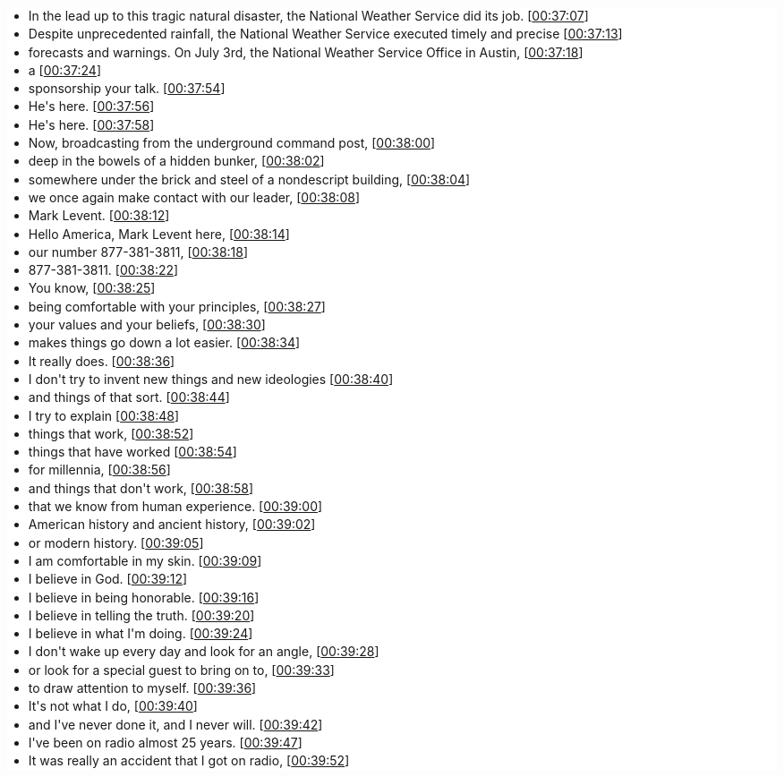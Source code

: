 *  In the lead up to this tragic natural disaster, the National Weather Service did its job. [[00:37:07](https://www.youtube.com/watch?v=WuUw5yJBdHo&t=2227.64s)]
*  Despite unprecedented rainfall, the National Weather Service executed timely and precise [[00:37:13](https://www.youtube.com/watch?v=WuUw5yJBdHo&t=2233.0s)]
*  forecasts and warnings. On July 3rd, the National Weather Service Office in Austin, [[00:37:18](https://www.youtube.com/watch?v=WuUw5yJBdHo&t=2238.84s)]
*  a [[00:37:24](https://www.youtube.com/watch?v=WuUw5yJBdHo&t=2244.2s)]
*  sponsorship your talk. [[00:37:54](https://www.youtube.com/watch?v=WuUw5yJBdHo&t=2274.2s)]
*  He's here. [[00:37:56](https://www.youtube.com/watch?v=WuUw5yJBdHo&t=2276.2s)]
*  He's here. [[00:37:58](https://www.youtube.com/watch?v=WuUw5yJBdHo&t=2278.2s)]
*  Now, broadcasting from the underground command post, [[00:38:00](https://www.youtube.com/watch?v=WuUw5yJBdHo&t=2280.2s)]
*  deep in the bowels of a hidden bunker, [[00:38:02](https://www.youtube.com/watch?v=WuUw5yJBdHo&t=2282.2s)]
*  somewhere under the brick and steel of a nondescript building, [[00:38:04](https://www.youtube.com/watch?v=WuUw5yJBdHo&t=2284.2s)]
*  we once again make contact with our leader, [[00:38:08](https://www.youtube.com/watch?v=WuUw5yJBdHo&t=2288.2s)]
*  Mark Levent. [[00:38:12](https://www.youtube.com/watch?v=WuUw5yJBdHo&t=2292.2s)]
*  Hello America, Mark Levent here, [[00:38:14](https://www.youtube.com/watch?v=WuUw5yJBdHo&t=2294.2s)]
*  our number 877-381-3811, [[00:38:18](https://www.youtube.com/watch?v=WuUw5yJBdHo&t=2298.2s)]
*  877-381-3811. [[00:38:22](https://www.youtube.com/watch?v=WuUw5yJBdHo&t=2302.2s)]
*  You know, [[00:38:25](https://www.youtube.com/watch?v=WuUw5yJBdHo&t=2305.2s)]
*  being comfortable with your principles, [[00:38:27](https://www.youtube.com/watch?v=WuUw5yJBdHo&t=2307.2s)]
*  your values and your beliefs, [[00:38:30](https://www.youtube.com/watch?v=WuUw5yJBdHo&t=2310.2s)]
*  makes things go down a lot easier. [[00:38:34](https://www.youtube.com/watch?v=WuUw5yJBdHo&t=2314.2s)]
*  It really does. [[00:38:36](https://www.youtube.com/watch?v=WuUw5yJBdHo&t=2316.2s)]
*  I don't try to invent new things and new ideologies [[00:38:40](https://www.youtube.com/watch?v=WuUw5yJBdHo&t=2320.2s)]
*  and things of that sort. [[00:38:44](https://www.youtube.com/watch?v=WuUw5yJBdHo&t=2324.2s)]
*  I try to explain [[00:38:48](https://www.youtube.com/watch?v=WuUw5yJBdHo&t=2328.2s)]
*  things that work, [[00:38:52](https://www.youtube.com/watch?v=WuUw5yJBdHo&t=2332.2s)]
*  things that have worked [[00:38:54](https://www.youtube.com/watch?v=WuUw5yJBdHo&t=2334.2s)]
*  for millennia, [[00:38:56](https://www.youtube.com/watch?v=WuUw5yJBdHo&t=2336.2s)]
*  and things that don't work, [[00:38:58](https://www.youtube.com/watch?v=WuUw5yJBdHo&t=2338.2s)]
*  that we know from human experience. [[00:39:00](https://www.youtube.com/watch?v=WuUw5yJBdHo&t=2340.2s)]
*  American history and ancient history, [[00:39:02](https://www.youtube.com/watch?v=WuUw5yJBdHo&t=2342.2s)]
*  or modern history. [[00:39:05](https://www.youtube.com/watch?v=WuUw5yJBdHo&t=2345.2s)]
*  I am comfortable in my skin. [[00:39:09](https://www.youtube.com/watch?v=WuUw5yJBdHo&t=2349.2s)]
*  I believe in God. [[00:39:12](https://www.youtube.com/watch?v=WuUw5yJBdHo&t=2352.2s)]
*  I believe in being honorable. [[00:39:16](https://www.youtube.com/watch?v=WuUw5yJBdHo&t=2356.2s)]
*  I believe in telling the truth. [[00:39:20](https://www.youtube.com/watch?v=WuUw5yJBdHo&t=2360.2s)]
*  I believe in what I'm doing. [[00:39:24](https://www.youtube.com/watch?v=WuUw5yJBdHo&t=2364.2s)]
*  I don't wake up every day and look for an angle, [[00:39:28](https://www.youtube.com/watch?v=WuUw5yJBdHo&t=2368.2s)]
*  or look for a special guest to bring on to, [[00:39:33](https://www.youtube.com/watch?v=WuUw5yJBdHo&t=2373.2s)]
*  to draw attention to myself. [[00:39:36](https://www.youtube.com/watch?v=WuUw5yJBdHo&t=2376.2s)]
*  It's not what I do, [[00:39:40](https://www.youtube.com/watch?v=WuUw5yJBdHo&t=2380.2s)]
*  and I've never done it, and I never will. [[00:39:42](https://www.youtube.com/watch?v=WuUw5yJBdHo&t=2382.2s)]
*  I've been on radio almost 25 years. [[00:39:47](https://www.youtube.com/watch?v=WuUw5yJBdHo&t=2387.2s)]
*  It was really an accident that I got on radio, [[00:39:52](https://www.youtube.com/watch?v=WuUw5yJBdHo&t=2392.2s)]
